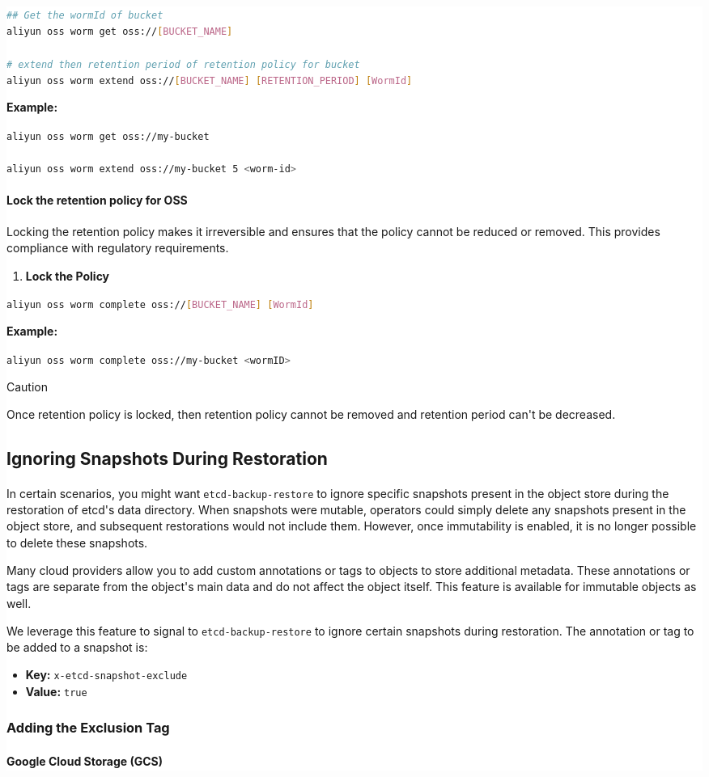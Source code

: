 ```bash
## Get the wormId of bucket
aliyun oss worm get oss://[BUCKET_NAME]

# extend then retention period of retention policy for bucket
aliyun oss worm extend oss://[BUCKET_NAME] [RETENTION_PERIOD] [WormId]
```

  **Example:**

  ```bash
  aliyun oss worm get oss://my-bucket

  aliyun oss worm extend oss://my-bucket 5 <worm-id>
  ```

#### Lock the retention policy for OSS

Locking the retention policy makes it irreversible and ensures that the policy cannot be reduced or removed. This provides compliance with regulatory requirements.

1. **Lock the Policy**

  ```bash
  aliyun oss worm complete oss://[BUCKET_NAME] [WormId]
  ```

  **Example:**

  ```bash
  aliyun oss worm complete oss://my-bucket <wormID>
  ```

  > [!CAUTION]
  > Once retention policy is locked, then retention policy cannot be removed and retention period can't be decreased.

## Ignoring Snapshots During Restoration

In certain scenarios, you might want `etcd-backup-restore` to ignore specific snapshots present in the object store during the restoration of etcd's data directory. When snapshots were mutable, operators could simply delete any snapshots present in the object store, and subsequent restorations would not include them. However, once immutability is enabled, it is no longer possible to delete these snapshots.

Many cloud providers allow you to add custom annotations or tags to objects to store additional metadata. These annotations or tags are separate from the object's main data and do not affect the object itself. This feature is available for immutable objects as well.

We leverage this feature to signal to `etcd-backup-restore` to ignore certain snapshots during restoration. The annotation or tag to be added to a snapshot is:

- **Key:** `x-etcd-snapshot-exclude`
- **Value:** `true`

### Adding the Exclusion Tag

#### Google Cloud Storage (GCS)
